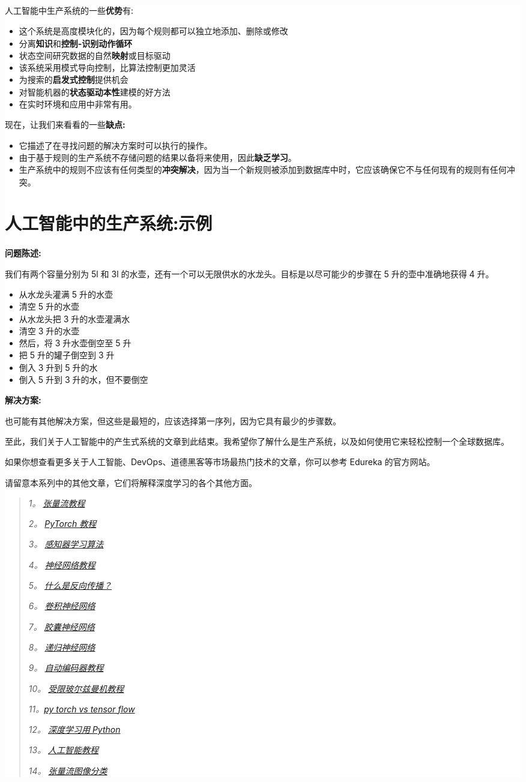 人工智能中生产系统的一些**优势**有:

*   这个系统是高度模块化的，因为每个规则都可以独立地添加、删除或修改
*   分离**知识**和**控制-识别动作循环**
*   状态空间研究数据的自然**映射**或目标驱动
*   该系统采用模式导向控制，比算法控制更加灵活
*   为搜索的**启发式控制**提供机会
*   对智能机器的**状态驱动本性**建模的好方法
*   在实时环境和应用中非常有用。

现在，让我们来看看的一些**缺点:**

*   它描述了在寻找问题的解决方案时可以执行的操作。
*   由于基于规则的生产系统不存储问题的结果以备将来使用，因此**缺乏学习**。
*   生产系统中的规则不应该有任何类型的**冲突解决**，因为当一个新规则被添加到数据库中时，它应该确保它不与任何现有的规则有任何冲突。

# 人工智能中的生产系统:示例

**问题陈述:**

我们有两个容量分别为 5l 和 3l 的水壶，还有一个可以无限供水的水龙头。目标是以尽可能少的步骤在 5 升的壶中准确地获得 4 升。

*   从水龙头灌满 5 升的水壶
*   清空 5 升的水壶
*   从水龙头把 3 升的水壶灌满水
*   清空 3 升的水壶
*   然后，将 3 升水壶倒空至 5 升
*   把 5 升的罐子倒空到 3 升
*   倒入 3 升到 5 升的水
*   倒入 5 升到 3 升的水，但不要倒空

**解决方案:**

也可能有其他解决方案，但这些是最短的，应该选择第一序列，因为它具有最少的步骤数。

至此，我们关于人工智能中的产生式系统的文章到此结束。我希望你了解什么是生产系统，以及如何使用它来轻松控制一个全球数据库。

如果你想查看更多关于人工智能、DevOps、道德黑客等市场最热门技术的文章，你可以参考 Edureka 的官方网站。

请留意本系列中的其他文章，它们将解释深度学习的各个其他方面。

> *1。* [*张量流教程*](/edureka/tensorflow-tutorial-ba142ae96bca)
> 
> *2。* [*PyTorch 教程*](/edureka/pytorch-tutorial-9971d66f6893)
> 
> *3。* [*感知器学习算法*](/edureka/perceptron-learning-algorithm-d30e8b99b156)
> 
> *4。* [*神经网络教程*](/edureka/neural-network-tutorial-2a46b22394c9)
> 
> *5。* [*什么是反向传播？*](/edureka/backpropagation-bd2cf8fdde81)
> 
> *6。* [*卷积神经网络*](/edureka/convolutional-neural-network-3f2c5b9c4778)
> 
> *7。* [*胶囊神经网络*](/edureka/capsule-networks-d7acd437c9e)
> 
> *8。* [*递归神经网络*](/edureka/recurrent-neural-networks-df945afd7441)
> 
> *9。* [*自动编码器教程*](/edureka/autoencoders-tutorial-cfdcebdefe37)
> 
> *10。* [*受限玻尔兹曼机教程*](/edureka/restricted-boltzmann-machine-tutorial-991ae688c154)
> 
> *11。*[*py torch vs tensor flow*](/edureka/pytorch-vs-tensorflow-252fc6675dd7)
> 
> *12。* [*深度学习用 Python*](/edureka/deep-learning-with-python-2adbf6e9437d)
> 
> *13。* [*人工智能教程*](/edureka/artificial-intelligence-tutorial-4257c66f5bb1)
> 
> *14。* [*张量流图像分类*](/edureka/tensorflow-image-classification-19b63b7bfd95)